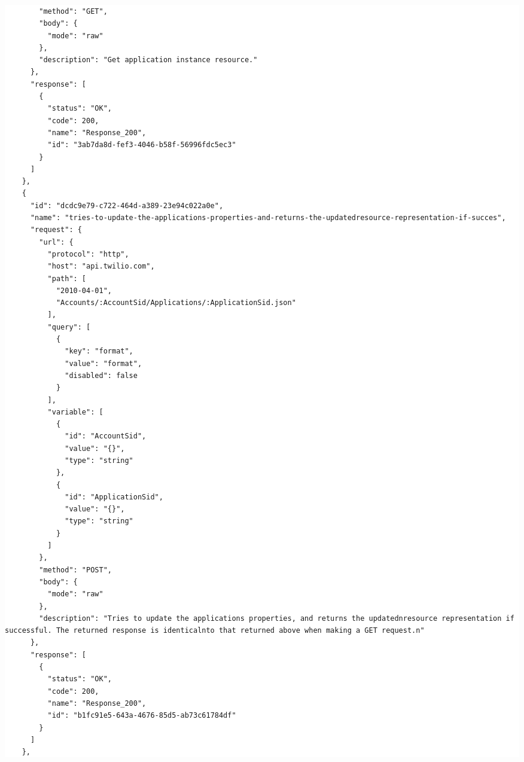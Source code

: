             "method": "GET",
            "body": {
              "mode": "raw"
            },
            "description": "Get application instance resource."
          },
          "response": [
            {
              "status": "OK",
              "code": 200,
              "name": "Response_200",
              "id": "3ab7da8d-fef3-4046-b58f-56996fdc5ec3"
            }
          ]
        },
        {
          "id": "dcdc9e79-c722-464d-a389-23e94c022a0e",
          "name": "tries-to-update-the-applications-properties-and-returns-the-updatedresource-representation-if-succes",
          "request": {
            "url": {
              "protocol": "http",
              "host": "api.twilio.com",
              "path": [
                "2010-04-01",
                "Accounts/:AccountSid/Applications/:ApplicationSid.json"
              ],
              "query": [
                {
                  "key": "format",
                  "value": "format",
                  "disabled": false
                }
              ],
              "variable": [
                {
                  "id": "AccountSid",
                  "value": "{}",
                  "type": "string"
                },
                {
                  "id": "ApplicationSid",
                  "value": "{}",
                  "type": "string"
                }
              ]
            },
            "method": "POST",
            "body": {
              "mode": "raw"
            },
            "description": "Tries to update the applications properties, and returns the updatednresource representation if successful. The returned response is identicalnto that returned above when making a GET request.n"
          },
          "response": [
            {
              "status": "OK",
              "code": 200,
              "name": "Response_200",
              "id": "b1fc91e5-643a-4676-85d5-ab73c61784df"
            }
          ]
        },